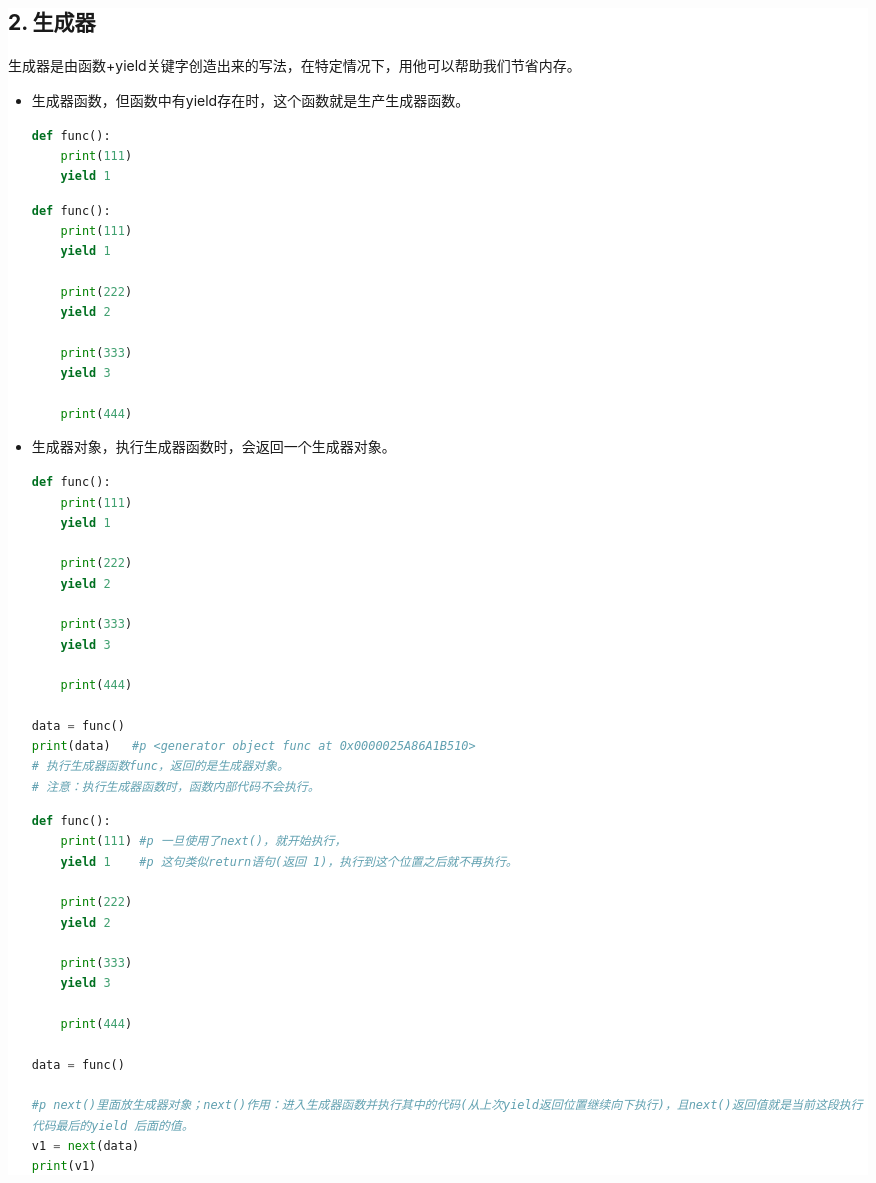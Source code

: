 



## 2. 生成器

生成器是由函数+yield关键字创造出来的写法，在特定情况下，用他可以帮助我们节省内存。

- 生成器函数，但函数中有yield存在时，这个函数就是生产生成器函数。

  ```python
  def func():
      print(111)
      yield 1 
  ```

  ```python
  def func():
      print(111)
      yield 1
  
      print(222)
      yield 2
  
      print(333)
      yield 3
  
      print(444)
  ```

- 生成器对象，执行生成器函数时，会返回一个生成器对象。

  ```python
  def func():
      print(111)
      yield 1
  
      print(222)
      yield 2
  
      print(333)
      yield 3
  
      print(444)
      
  data = func()
  print(data)   #p <generator object func at 0x0000025A86A1B510>
  # 执行生成器函数func，返回的是生成器对象。
  # 注意：执行生成器函数时，函数内部代码不会执行。
  ```

  ```python
  def func():
      print(111) #p 一旦使用了next()，就开始执行，
      yield 1    #p 这句类似return语句(返回 1)，执行到这个位置之后就不再执行。
  
      print(222)
      yield 2
  
      print(333)
      yield 3
  
      print(444)
      
  data = func()
  
  #p next()里面放生成器对象；next()作用：进入生成器函数并执行其中的代码(从上次yield返回位置继续向下执行)，且next()返回值就是当前这段执行代码最后的yield 后面的值。
  v1 = next(data) 
  print(v1)
  ```